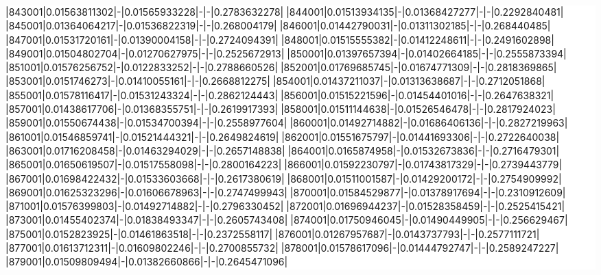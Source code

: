 |843001|0.01563811302|-|0.01565933228|-|-|0.2783632278|
|844001|0.01513934135|-|0.01368427277|-|-|0.2292840481|
|845001|0.01364064217|-|0.01536822319|-|-|0.268004179|
|846001|0.01442790031|-|0.01311302185|-|-|0.268440485|
|847001|0.01531720161|-|0.01390004158|-|-|0.2724094391|
|848001|0.01515555382|-|0.01412248611|-|-|0.2491602898|
|849001|0.01504802704|-|0.01270627975|-|-|0.2525672913|
|850001|0.01397657394|-|0.01402664185|-|-|0.2555873394|
|851001|0.01576256752|-|0.0122833252|-|-|0.2788660526|
|852001|0.01769685745|-|0.01674771309|-|-|0.2818369865|
|853001|0.0151746273|-|0.01410055161|-|-|0.2668812275|
|854001|0.01437211037|-|0.01313638687|-|-|0.2712051868|
|855001|0.01578116417|-|0.01531243324|-|-|0.2862124443|
|856001|0.01515221596|-|0.01454401016|-|-|0.2647638321|
|857001|0.01438617706|-|0.01368355751|-|-|0.2619917393|
|858001|0.01511144638|-|0.01526546478|-|-|0.2817924023|
|859001|0.01550674438|-|0.01534700394|-|-|0.2558977604|
|860001|0.01492714882|-|0.01686406136|-|-|0.2827219963|
|861001|0.01546859741|-|0.01521444321|-|-|0.2649824619|
|862001|0.01551675797|-|0.01441693306|-|-|0.2722640038|
|863001|0.01716208458|-|0.01463294029|-|-|0.2657148838|
|864001|0.0165874958|-|0.01532673836|-|-|0.2716479301|
|865001|0.01650619507|-|0.01517558098|-|-|0.2800164223|
|866001|0.01592230797|-|0.01743817329|-|-|0.2739443779|
|867001|0.01698422432|-|0.01533603668|-|-|0.2617380619|
|868001|0.01511001587|-|0.01429200172|-|-|0.2754909992|
|869001|0.01625323296|-|0.01606678963|-|-|0.2747499943|
|870001|0.01584529877|-|0.01378917694|-|-|0.2310912609|
|871001|0.01576399803|-|0.01492714882|-|-|0.2796330452|
|872001|0.01696944237|-|0.01528358459|-|-|0.2525415421|
|873001|0.01455402374|-|0.01838493347|-|-|0.2605743408|
|874001|0.01750946045|-|0.01490449905|-|-|0.256629467|
|875001|0.0152823925|-|0.01461863518|-|-|0.2372558117|
|876001|0.01267957687|-|0.0143737793|-|-|0.2577111721|
|877001|0.01613712311|-|0.01609802246|-|-|0.2700855732|
|878001|0.01578617096|-|0.01444792747|-|-|0.2589247227|
|879001|0.01509809494|-|0.01382660866|-|-|0.2645471096|